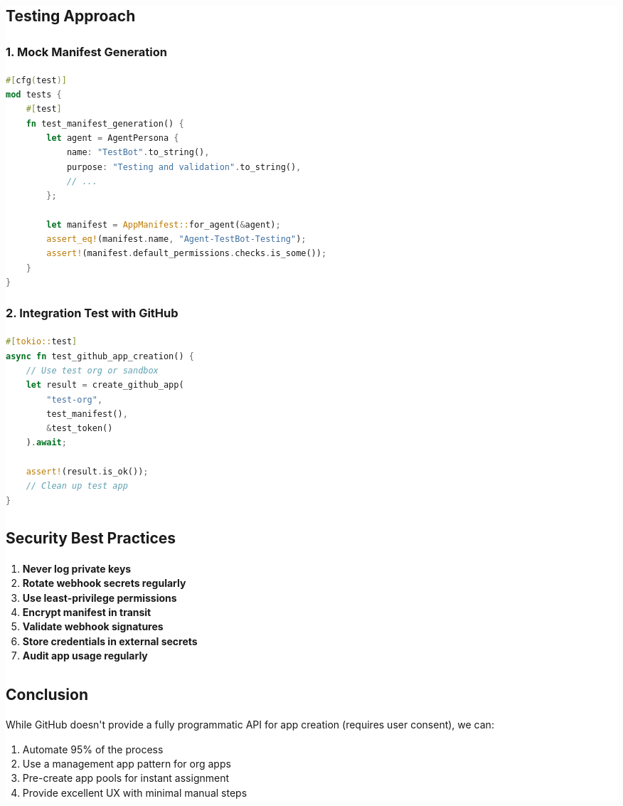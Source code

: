 ## Testing Approach

### 1. Mock Manifest Generation
```rust
#[cfg(test)]
mod tests {
    #[test]
    fn test_manifest_generation() {
        let agent = AgentPersona {
            name: "TestBot".to_string(),
            purpose: "Testing and validation".to_string(),
            // ...
        };
        
        let manifest = AppManifest::for_agent(&agent);
        assert_eq!(manifest.name, "Agent-TestBot-Testing");
        assert!(manifest.default_permissions.checks.is_some());
    }
}
```

### 2. Integration Test with GitHub
```rust
#[tokio::test]
async fn test_github_app_creation() {
    // Use test org or sandbox
    let result = create_github_app(
        "test-org",
        test_manifest(),
        &test_token()
    ).await;
    
    assert!(result.is_ok());
    // Clean up test app
}
```

## Security Best Practices

1. **Never log private keys**
2. **Rotate webhook secrets regularly**  
3. **Use least-privilege permissions**
4. **Encrypt manifest in transit**
5. **Validate webhook signatures**
6. **Store credentials in external secrets**
7. **Audit app usage regularly**

## Conclusion

While GitHub doesn't provide a fully programmatic API for app creation (requires user consent), we can:
1. Automate 95% of the process
2. Use a management app pattern for org apps
3. Pre-create app pools for instant assignment
4. Provide excellent UX with minimal manual steps
